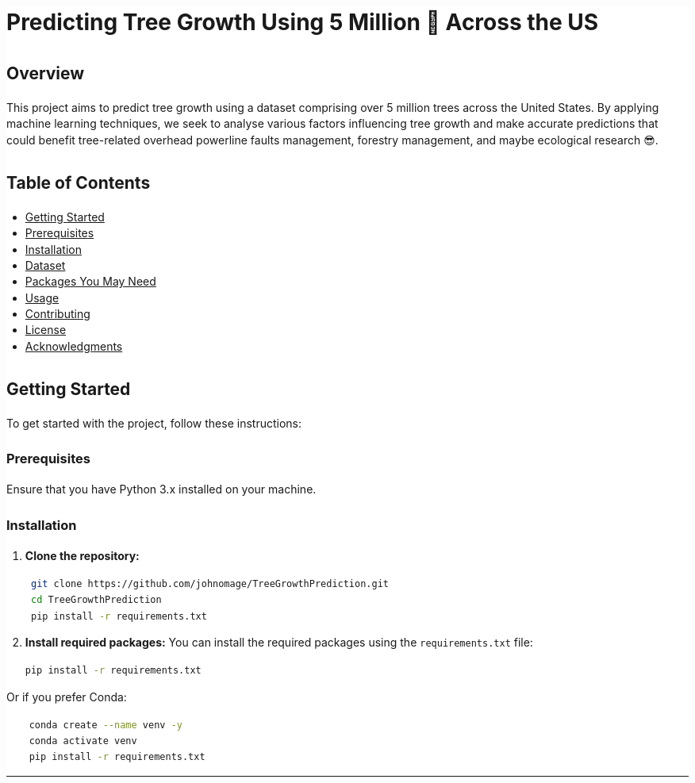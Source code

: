 
# Predicting Tree Growth Using 5 Million 🌴 Across the US


## Overview

This project aims to predict tree growth using a dataset comprising over 5 million trees across the United States. By applying machine learning techniques, we seek to analyse various factors influencing tree growth and make accurate predictions that could benefit tree-related overhead powerline faults management, forestry management, and maybe ecological research 😎.

## Table of Contents

- [Getting Started](#getting-started)
- [Prerequisites](#prerequisites)
- [Installation](#installation)
- [Dataset](#dataset)
- [Packages You May Need](#packages-you-may-need)
- [Usage](#usage)
- [Contributing](#contributing)
- [License](#license)
- [Acknowledgments](#acknowledgments)

## Getting Started

To get started with the project, follow these instructions:

### Prerequisites

Ensure that you have Python 3.x installed on your machine.

### Installation

1. **Clone the repository:**
   ```bash
    git clone https://github.com/johnomage/TreeGrowthPrediction.git
    cd TreeGrowthPrediction
    pip install -r requirements.txt
   ```

2. **Install required packages:**
   You can install the required packages using the `requirements.txt` file:
   ```bash
   pip install -r requirements.txt
   ```
Or if you prefer Conda:
```bash
    conda create --name venv -y
    conda activate venv
    pip install -r requirements.txt
```

---